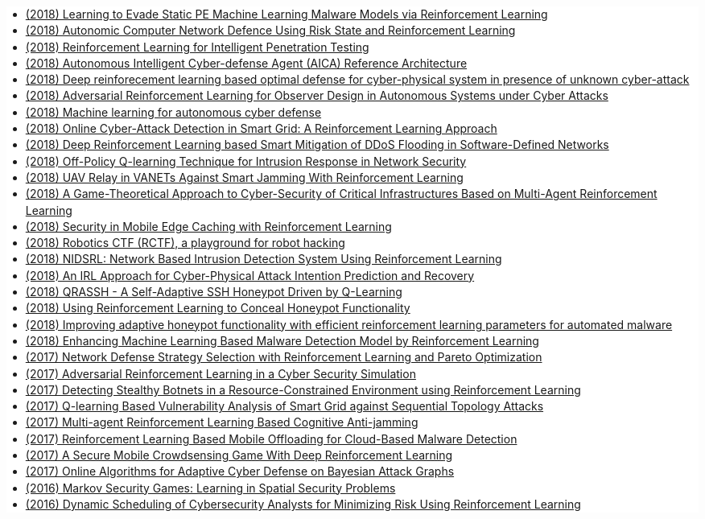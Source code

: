 * [(2018) Learning to Evade Static PE Machine Learning Malware Models via Reinforcement Learning](https://arxiv.org/abs/1801.08917)
* [(2018) Autonomic Computer Network Defence Using Risk State and Reinforcement Learning](https://www.ccdcoe.org/uploads/2018/10/17_BEAUDOIN-Autonomic-Computer-Network-Defence.pdf)
* [(2018) Reinforcement Learning for Intelligent Penetration Testing](https://ieeexplore.ieee.org/document/8611595)
* [(2018) Autonomous Intelligent Cyber-defense Agent (AICA) Reference Architecture](https://arxiv.org/abs/1803.10664)
* [(2018) Deep reinforecement learning based optimal defense for cyber-physical system in presence of unknown cyber-attack](https://ieeexplore.ieee.org/document/8285298)
* [(2018) Adversarial Reinforcement Learning for Observer Design in Autonomous Systems under Cyber Attacks](https://arxiv.org/abs/1809.06784)
* [(2018) Machine learning for autonomous cyber defense](https://www.nsa.gov/portals/75/documents/resources/everyone/digital-media-center/publications/the-next-wave/TNW-22-1.pdf)
* [(2018) Online Cyber-Attack Detection in Smart Grid: A Reinforcement Learning Approach](https://arxiv.org/abs/1809.05258)
* [(2018) Deep Reinforcement Learning based Smart Mitigation of DDoS Flooding in Software-Defined Networks](https://ieeexplore.ieee.org/stamp/stamp.jsp?tp=&arnumber=8514971)
* [(2018) Off-Policy Q-learning Technique for Intrusion Response in Network Security](https://www.semanticscholar.org/paper/Off-Policy-Q-learning-Technique-for-Intrusion-in-Stefanova-Ramachandran/737667620f7696ad2089808eb810f8a95ee2a1e3#extracted)
* [(2018) UAV Relay in VANETs Against Smart Jamming With Reinforcement Learning](https://ieeexplore.ieee.org/stamp/stamp.jsp?tp=&arnumber=8246580)
* [(2018) A Game-Theoretical Approach to Cyber-Security of Critical Infrastructures Based on Multi-Agent Reinforcement Learning](https://ieeexplore.ieee.org/stamp/stamp.jsp?tp=&arnumber=8442695)
* [(2018) Security in Mobile Edge Caching with Reinforcement Learning](https://arxiv.org/pdf/1801.05915.pdf)
* [(2018) Robotics CTF (RCTF), a playground for robot hacking](https://arxiv.org/abs/1810.02690)
* [(2018) NIDSRL: Network Based Intrusion Detection System Using Reinforcement Learning ](https://www.researchtrend.net/ijeece/pdf/IJEECE-1093-DARSHANA%20KAMAVISDAR.pdf)
* [(2018) An IRL Approach for Cyber-Physical Attack Intention Prediction and Recovery](https://ieeexplore.ieee.org/document/8430922)
* [(2018) QRASSH - A Self-Adaptive SSH Honeypot Driven by Q-Learning](https://ieeexplore.ieee.org/document/8430922)
* [(2018) Using Reinforcement Learning to Conceal Honeypot Functionality](https://www.semanticscholar.org/paper/Using-Reinforcement-Learning-to-Conceal-Honeypot-Dowling-Schukat/a081d7606d18dc6e30a7b0395faf7909e84c721c)
* [(2018) Improving adaptive honeypot functionality with efficient reinforcement learning parameters for automated malware](https://www.researchgate.net/publication/326494108_Improving_adaptive_honeypot_functionality_with_efficient_reinforcement_learning_parameters_for_automated_malware)
* [(2018) Enhancing Machine Learning Based Malware Detection Model by Reinforcement Learning](https://dl.acm.org/doi/abs/10.1145/3290480.3290494)
* [(2017) Network Defense Strategy Selection with Reinforcement Learning and Pareto Optimization](https://pdfs.semanticscholar.org/4f3c/53bba5acfa7507c4c487c71eaf74771dc382.pdf)
* [(2017) Adversarial Reinforcement Learning in a Cyber Security Simulation](https://www.ai.rug.nl/~mwiering/GROUP/ARTICLES/CyberSec_ICAART.pdf)
* [(2017) Detecting Stealthy Botnets in a Resource-Constrained Environment using Reinforcement Learning](https://dl.acm.org/doi/abs/10.1145/3140549.3140552)
* [(2017) Q-learning Based Vulnerability Analysis of Smart Grid against Sequential Topology Attacks](https://ieeexplore.ieee.org/ielaam/10206/7726079/7563294-aam.pdf)
* [(2017) Multi-agent Reinforcement Learning Based Cognitive Anti-jamming](https://ieeexplore.ieee.org/stamp/stamp.jsp?tp=&arnumber=7925694)
* [(2017) Reinforcement Learning Based Mobile Offloading for Cloud-Based Malware Detection](https://ieeexplore.ieee.org/stamp/stamp.jsp?tp=&arnumber=8254503)
* [(2017) A Secure Mobile Crowdsensing Game With Deep Reinforcement Learning](https://ieeexplore.ieee.org/stamp/stamp.jsp?tp=&arnumber=8006228)
* [(2017) Online Algorithms for Adaptive Cyber Defense on Bayesian Attack Graphs](http://php.scripts.psu.edu/muz16/pdf/ZH-ea-MTD17.pdf)
* [(2016) Markov Security Games: Learning in Spatial Security Problems](https://www.google.com/search?q=Markov+Security+Games%3A+Learning+in+Spatial+Security+Problems&oq=Markov+Security+Games%3A+Learning+in+Spatial+Security+Problems&aqs=chrome..69i57.2463j0j7&sourceid=chrome&ie=UTF-8)
* [(2016) Dynamic Scheduling of Cybersecurity Analysts for Minimizing Risk Using Reinforcement Learning](https://dl.acm.org/doi/pdf/10.1145/2882969)